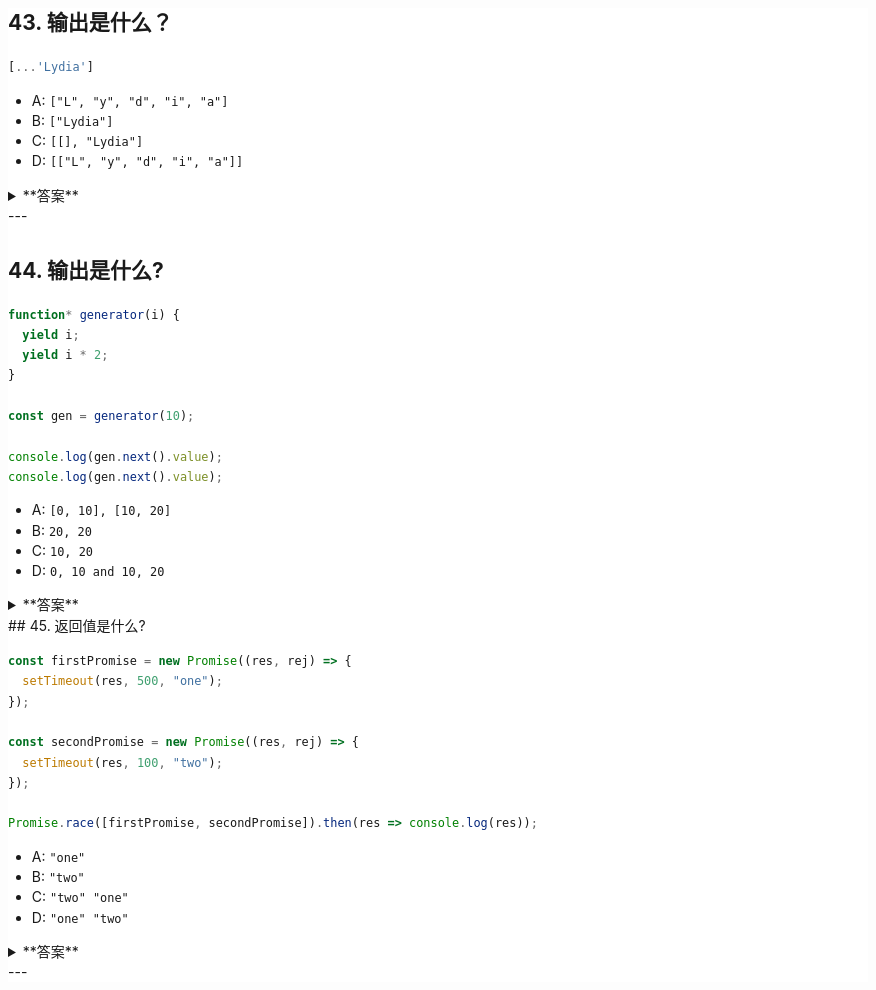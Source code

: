 ##  43. 输出是什么？

```javascript
[...'Lydia']
```

*  A: `["L", "y", "d", "i", "a"]`
*  B: `["Lydia"]`
*  C: `[[], "Lydia"]`
*  D: `[["L", "y", "d", "i", "a"]]`
<details><summary>**答案**</summary></details> 
---

##  44. 输出是什么?

```javascript
function* generator(i) {
  yield i;
  yield i * 2;
}

const gen = generator(10);

console.log(gen.next().value);
console.log(gen.next().value);
```

*  A: `[0, 10], [10, 20]`
*  B: `20, 20`
*  C: `10, 20`
*  D: `0, 10 and 10, 20`
<details><summary>**答案**</summary></details> 
##  45. 返回值是什么?

```javascript
const firstPromise = new Promise((res, rej) => {
  setTimeout(res, 500, "one");
});

const secondPromise = new Promise((res, rej) => {
  setTimeout(res, 100, "two");
});

Promise.race([firstPromise, secondPromise]).then(res => console.log(res));
```

*  A: `"one"`
*  B: `"two"`
*  C: `"two" "one"`
*  D: `"one" "two"`
<details><summary>**答案**</summary></details> 
---


  [Symbol('a')]: 'b'